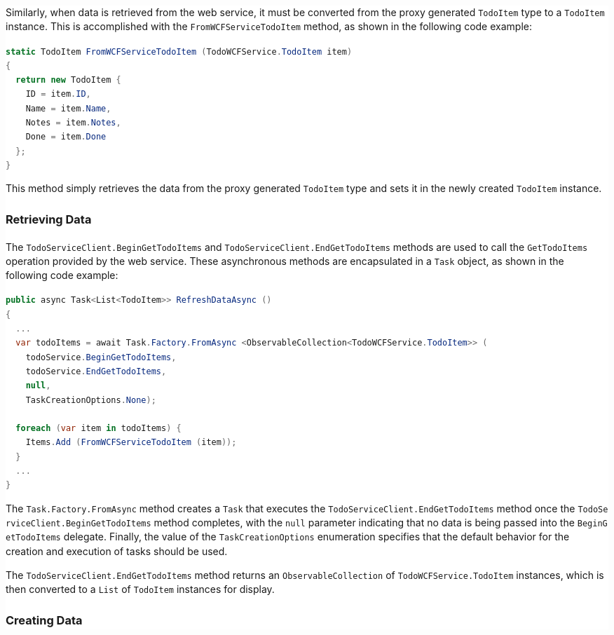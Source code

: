 Similarly, when data is retrieved from the web service, it must be converted from the proxy generated `TodoItem` type to a `TodoItem` instance. This is accomplished with the `FromWCFServiceTodoItem` method, as shown in the following code example:

```csharp
static TodoItem FromWCFServiceTodoItem (TodoWCFService.TodoItem item)
{
  return new TodoItem {
    ID = item.ID,
    Name = item.Name,
    Notes = item.Notes,
    Done = item.Done
  };
}

```

This method simply retrieves the data from the proxy generated `TodoItem` type and sets it in the newly created `TodoItem` instance.

### Retrieving Data

The `TodoServiceClient.BeginGetTodoItems` and `TodoServiceClient.EndGetTodoItems` methods are used to call the `GetTodoItems` operation provided by the web service. These asynchronous methods are encapsulated in a `Task` object, as shown in the following code example:

```csharp
public async Task<List<TodoItem>> RefreshDataAsync ()
{
  ...
  var todoItems = await Task.Factory.FromAsync <ObservableCollection<TodoWCFService.TodoItem>> (
    todoService.BeginGetTodoItems,
    todoService.EndGetTodoItems,
    null,
    TaskCreationOptions.None);

  foreach (var item in todoItems) {
    Items.Add (FromWCFServiceTodoItem (item));
  }
  ...
}
```

The `Task.Factory.FromAsync` method creates a `Task` that executes the `TodoServiceClient.EndGetTodoItems` method once the `TodoServiceClient.BeginGetTodoItems` method completes, with the `null` parameter indicating that no data is being passed into the `BeginGetTodoItems` delegate. Finally, the value of the `TaskCreationOptions` enumeration specifies that the default behavior for the creation and execution of tasks should be used.

The `TodoServiceClient.EndGetTodoItems` method returns an `ObservableCollection` of `TodoWCFService.TodoItem` instances, which is then converted to a `List` of `TodoItem` instances for display.

### Creating Data
